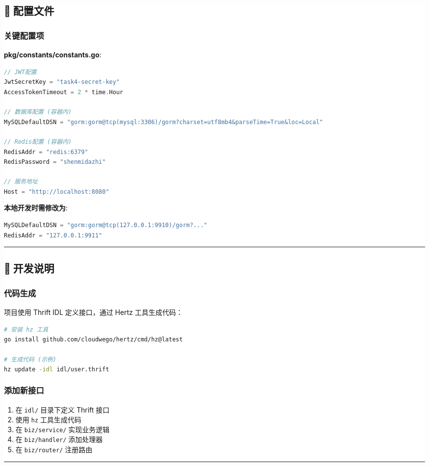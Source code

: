 
## 🔧 配置文件

### 关键配置项

**pkg/constants/constants.go**:
```go
// JWT配置
JwtSecretKey = "task4-secret-key"
AccessTokenTimeout = 2 * time.Hour

// 数据库配置 (容器内)
MySQLDefaultDSN = "gorm:gorm@tcp(mysql:3306)/gorm?charset=utf8mb4&parseTime=True&loc=Local"

// Redis配置 (容器内)
RedisAddr = "redis:6379"
RedisPassword = "shenmidazhi"

// 服务地址
Host = "http://localhost:8080"
```

**本地开发时需修改为**:
```go
MySQLDefaultDSN = "gorm:gorm@tcp(127.0.0.1:9910)/gorm?..."
RedisAddr = "127.0.0.1:9911"
```

---

## 📝 开发说明

### 代码生成

项目使用 Thrift IDL 定义接口，通过 Hertz 工具生成代码：

```bash
# 安装 hz 工具
go install github.com/cloudwego/hertz/cmd/hz@latest

# 生成代码 (示例)
hz update -idl idl/user.thrift
```

### 添加新接口

1. 在 `idl/` 目录下定义 Thrift 接口
2. 使用 `hz` 工具生成代码
3. 在 `biz/service/` 实现业务逻辑
4. 在 `biz/handler/` 添加处理器
5. 在 `biz/router/` 注册路由

---
